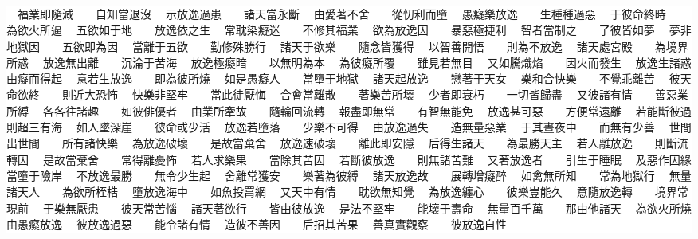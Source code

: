 　福業即隨減　　自知當退沒
　示放逸過患　　諸天當永斷
　由愛著不舍　　從忉利而墮
　愚癡樂放逸　　生種種過惡
　于彼命終時　　為欲火所逼
　五欲如于地　　放逸依之生
　常耽染癡迷　　不修其福業
　欲為放逸因　　暴惡極捷利
　智者當制之　　了彼皆如夢
　夢非地獄因　　五欲即為因
　當離于五欲　　勤修殊勝行
　諸天于欲樂　　隨念皆獲得
　以智善開悟　　則為不放逸
　諸天處宮殿　　為境界所惑
　放逸無出離　　沉淪于苦海
　放逸極癡暗　　以無明為本
　為彼癡所覆　　雖見若無目
　又如騰熾焰　　因火而發生
　放逸生諸惑　　由癡而得起
　意若生放逸　　即為彼所燒
　如是愚癡人　　當墮于地獄
　諸天起放逸　　戀著于天女
　樂和合快樂　　不覺乖離苦
　彼天命欲終　　則近大恐怖
　快樂非堅牢　　當此徒厭悔
　合會當離散　　著樂苦所壞
　少者即衰朽　　一切皆歸盡
　又彼諸有情　　善惡業所縛
　各各往諸趣　　如彼俳優者
　由業所牽故　　隨輪回流轉
　報盡即無常　　有智無能免
　放逸甚可惡　　方便常遠離
　若能斷彼過　　則超三有海
　如人墜深崖　　彼命或少活
　放逸若墮落　　少樂不可得
　由放逸過失　　造無量惡業
　于其晝夜中　　而無有少善
　世間出世間　　所有諸快樂
　為放逸破壞　　是故當棄舍
　放逸速破壞　　離此即安隱
　后得生諸天　　為最勝天主
　若人離放逸　　則斷流轉因
　是故當棄舍　　常得離憂怖
　若人求樂果　　當除其苦因
　若斷彼放逸　　則無諸苦難
　又著放逸者　　引生于睡眠
　及惡作因緣　　當墮于險岸
　不放逸最勝　　無令少生起
　舍離常獲安　　樂著為彼縛
　諸天放逸故　　展轉增癡醉
　如禽無所知　　常為地獄行
　無量諸天人　　為欲所桎梏
　墮放逸海中　　如魚投罥網
　又天中有情　　耽欲無知覺
　為放逸纏心　　彼樂豈能久
　意隨放逸轉　　境界常現前
　于樂無厭患　　彼天常苦惱
　諸天著欲行　　皆由彼放逸
　是法不堅牢　　能壞于壽命
　無量百千萬　　那由他諸天
　為欲火所燒　　由愚癡放逸
　彼放逸過惡　　能令諸有情
　造彼不善因　　后招其苦果
　善真實觀察　　彼放逸自性